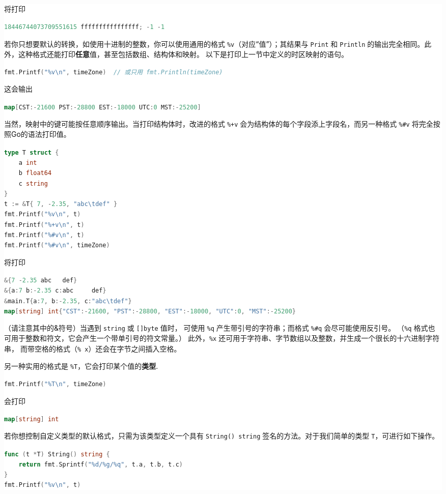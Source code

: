 将打印

```go
18446744073709551615 ffffffffffffffff; -1 -1
```

若你只想要默认的转换，如使用十进制的整数，你可以使用通用的格式 `%v`（对应“值”）；其结果与 `Print` 和 `Println` 的输出完全相同。此外，这种格式还能打印**任意**值，甚至包括数组、结构体和映射。 以下是打印上一节中定义的时区映射的语句。

```go
fmt.Printf("%v\n", timeZone)  // 或只用 fmt.Println(timeZone)
```

这会输出

```go
map[CST:-21600 PST:-28800 EST:-18000 UTC:0 MST:-25200]
```

当然，映射中的键可能按任意顺序输出。当打印结构体时，改进的格式 `%+v` 会为结构体的每个字段添上字段名，而另一种格式 `%#v` 将完全按照Go的语法打印值。

```go
type T struct {
	a int
	b float64
	c string
}
t := &T{ 7, -2.35, "abc\tdef" }
fmt.Printf("%v\n", t)
fmt.Printf("%+v\n", t)
fmt.Printf("%#v\n", t)
fmt.Printf("%#v\n", timeZone)
```

将打印

```go
&{7 -2.35 abc   def}
&{a:7 b:-2.35 c:abc     def}
&main.T{a:7, b:-2.35, c:"abc\tdef"}
map[string] int{"CST":-21600, "PST":-28800, "EST":-18000, "UTC":0, "MST":-25200}
```

（请注意其中的&符号）当遇到 `string` 或 `[]byte` 值时， 可使用 `%q` 产生带引号的字符串；而格式 `%#q` 会尽可能使用反引号。 （`%q` 格式也可用于整数和符文，它会产生一个带单引号的符文常量。） 此外，`%x` 还可用于字符串、字节数组以及整数，并生成一个很长的十六进制字符串， 而带空格的格式（`% x`）还会在字节之间插入空格。

另一种实用的格式是 `%T`，它会打印某个值的**类型**.

```go
fmt.Printf("%T\n", timeZone)
```

会打印

```go
map[string] int
```

若你想控制自定义类型的默认格式，只需为该类型定义一个具有 `String() string` 签名的方法。对于我们简单的类型 `T`，可进行如下操作。

```go
func (t *T) String() string {
	return fmt.Sprintf("%d/%g/%q", t.a, t.b, t.c)
}
fmt.Printf("%v\n", t)
```
